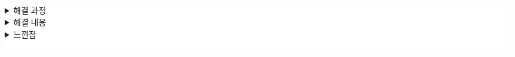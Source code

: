 </details>

<details><summary>해결 과정
</summary></details>

<details><summary>해결 내용
</summary></details>

<details><summary> 느낀점
</summary></details>

<br>
